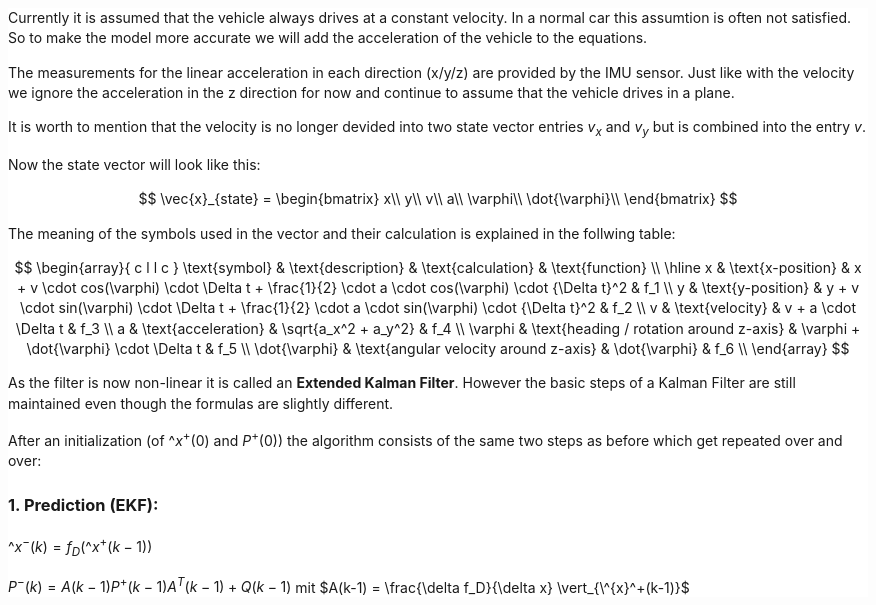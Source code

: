 Currently it is assumed that the vehicle always drives at a constant velocity.
In a normal car this assumtion is often not satisfied.
So to make the model more accurate we will add the acceleration of the vehicle to the equations.

The measurements for the linear acceleration in each direction (x/y/z) are provided by the IMU sensor.
Just like with the velocity we ignore the acceleration in the z direction for now and continue to assume that the vehicle drives in a plane.

It is worth to mention that the velocity is no longer devided into two state vector entries $v_x$ and $v_y$ but is combined into the entry $v$.

Now the state vector will look like this:

$$
\vec{x}_{state} =
\begin{bmatrix}
  x\\
  y\\
  v\\
  a\\
  \varphi\\
  \dot{\varphi}\\
\end{bmatrix}
$$

The meaning of the symbols used in the vector and their calculation is explained in the follwing table:

$$
\begin{array}{ c l l c }
  \text{symbol} & \text{description} & \text{calculation} & \text{function} \\ \hline
  x & \text{x-position} & x + v \cdot cos(\varphi) \cdot \Delta t + \frac{1}{2} \cdot a \cdot cos(\varphi) \cdot {\Delta t}^2 & f_1 \\
  y & \text{y-position} & y + v \cdot sin(\varphi) \cdot \Delta t + \frac{1}{2} \cdot a \cdot sin(\varphi) \cdot {\Delta t}^2 & f_2 \\
  v & \text{velocity} & v + a \cdot \Delta t & f_3 \\
  a & \text{acceleration} & \sqrt{a_x^2 + a_y^2} & f_4 \\
  \varphi & \text{heading / rotation around z-axis} & \varphi + \dot{\varphi} \cdot \Delta t & f_5 \\
  \dot{\varphi} & \text{angular velocity around z-axis} & \dot{\varphi} & f_6 \\
\end{array}
$$

As the filter is now non-linear it is called an **Extended Kalman Filter**.
However the basic steps of a Kalman Filter are still maintained even though the formulas are slightly different.

After an initialization (of $\^{x}^+(0)$ and $P^+(0)$) the algorithm consists of the same two steps as before which get repeated over and over:

### 1. Prediction (EKF):

$\^{x}^-(k) = f_D(\^{x}^+(k-1))$

$P^-(k) = A(k-1) P^+(k-1)A^T(k-1) + Q(k-1)$ mit $A(k-1) = \frac{\delta f_D}{\delta x} \vert_{\^{x}^+(k-1)}$
